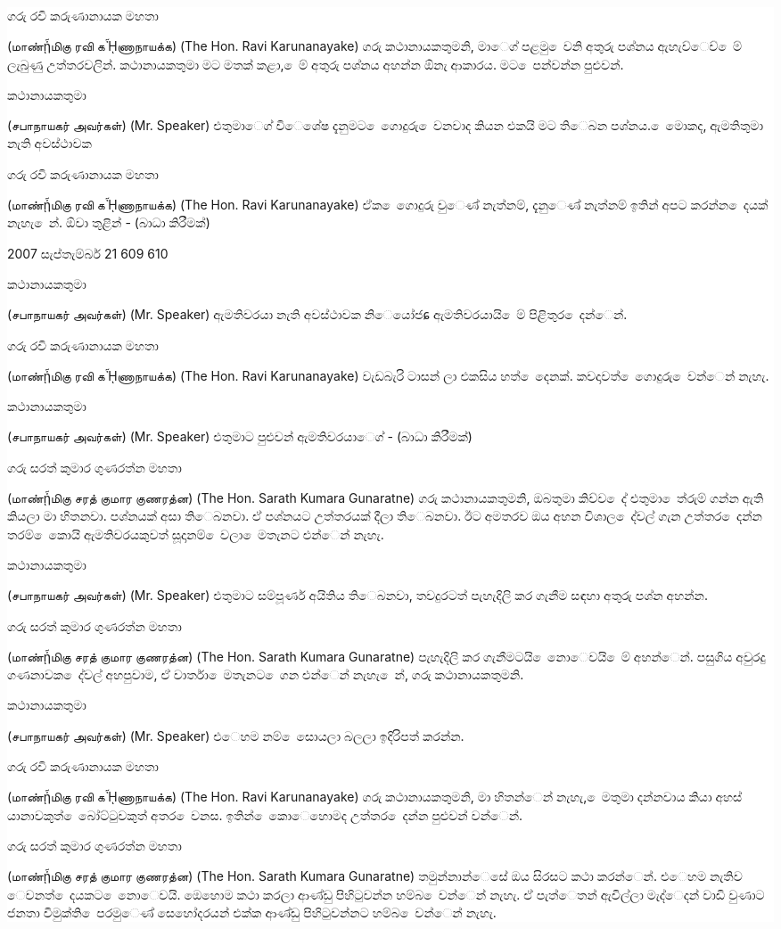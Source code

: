 ගරු රවි කරුණානායක මහතා

(மாண்ᾗமிகு ரவி கᾞணாநாயக்க) (The Hon. Ravi Karunanayake) ගරු කථානායකතුමනි, මාෙග් පළමු ෙවනි අතුරු පශ්නය ඇහැව්ෙව් ෙම් ලැබුණු උත්තරවලින්. කථානායකතුමා මට මතක් කළා, ෙම් අතුරු පශ්නය අහන්න ඕනැ ආකාරය. මට ෙපන්වන්න පුළුවන්.

කථානායකතුමා

(சபாநாயகர் அவர்கள்) (Mr. Speaker) එතුමාෙග් විෙශේෂ දැනුමට ෙගොදුරු ෙවනවාද කියන එකයි මට තිෙබන පශ්නය. ෙමොකද, ඇමතිතුමා නැති අවස්ථාවක

ගරු රවි කරුණානායක මහතා

(மாண்ᾗமிகு ரவி கᾞணாநாயக்க) (The Hon. Ravi Karunanayake) ඒක ෙගොදුරු වුෙණ් නැත්නම්, දැනුෙණ් නැත්නම් ඉතින් අපට කරන්න ෙදයක් නැහැ ෙන්. ඕවා තුළින් - (බාධා කිරීමක්)

2007 සැප්තැම්බර් 21 609 610

කථානායකතුමා

(சபாநாயகர் அவர்கள்) (Mr. Speaker) ඇමතිවරයා නැති අවස්ථාවක නිෙයෝජɕ ඇමතිවරයායි ෙම් පිළිතුර ෙදන්ෙන්.

ගරු රවි කරුණානායක මහතා

(மாண்ᾗமிகு ரவி கᾞணாநாயக்க) (The Hon. Ravi Karunanayake) වැඩබැරි ටාසන් ලා එකසිය හත් ෙදෙනක්. කවදාවත් ෙගොදුරු ෙවන්ෙන් නැහැ.

කථානායකතුමා

(சபாநாயகர் அவர்கள்) (Mr. Speaker) එතුමාට පුළුවන් ඇමතිවරයාෙග් - (බාධා කිරීමක්)

ගරු සරත් කුමාර ගුණරත්න මහතා

(மாண்ᾗமிகு சரத் குமார குணரத்ன) (The Hon. Sarath Kumara Gunaratne) ගරු කථානායකතුමනි, ඔබතුමා කිව්ව ෙද් එතුමා ෙත්රුම් ගන්න ඇති කියලා මා හිතනවා. පශ්නයක් අසා තිෙබනවා. ඒ පශ්නයට උත්තරයක් දීලා තිෙබනවා. ඊට අමතරව ඔය අහන විශාල ෙද්වල් ගැන උත්තර ෙදන්න තරම් ෙකොයි ඇමතිවරයකුවත් සූදානම් ෙවලා ෙමතැනට එන්ෙන් නැහැ.

කථානායකතුමා

(சபாநாயகர் அவர்கள்) (Mr. Speaker) එතුමාට සම්පූර්ණ අයිතිය තිෙබනවා, තවදුරටත් පැහැදිලි කර ගැනීම සඳහා අතුරු පශ්න අහන්න.

ගරු සරත් කුමාර ගුණරත්න මහතා

(மாண்ᾗமிகு சரத் குமார குணரத்ன) (The Hon. Sarath Kumara Gunaratne) පැහැදිලි කර ගැනීමටයි ෙනොෙවයි ෙම් අහන්ෙන්. පසුගිය අවුරදු ගණනාවක ෙද්වල් අහපුවාම, ඒ වාර්තා ෙමතැනට ෙගන එන්ෙන් නැහැ ෙන්, ගරු කථානායකතුමනි.

කථානායකතුමා

(சபாநாயகர் அவர்கள்) (Mr. Speaker) එෙහම නම් ෙසොයලා බලලා ඉදිරිපත් කරන්න.

ගරු රවි කරුණානායක මහතා

(மாண்ᾗமிகு ரவி கᾞணாநாயக்க) (The Hon. Ravi Karunanayake) ගරු කථානායකතුමනි, මා හිතන්ෙන් නැහැ, ෙමතුමා දන්නවාය කියා අහස් යානාවකුත් ෙබෝට්ටුවකුත් අතර ෙවනස. ඉතින් ෙකොෙහොමද උත්තර ෙදන්න පුළුවන් වන්ෙන්.

ගරු සරත් කුමාර ගුණරත්න මහතා

(மாண்ᾗமிகு சரத் குமார குணரத்ன) (The Hon. Sarath Kumara Gunaratne) තමුන්නාන්ෙසේ ඔය සිරසට කථා කරන්ෙන්. එෙහම නැතිව ෙවනත් ෙදයකට ෙනොෙවයි. ඔෙහොම කථා කරලා ආණ්ඩු පිහිටුවන්න හම්බ ෙවන්ෙන් නැහැ. ඒ පැත්ෙතන් ඇවිල්ලා මැද්ෙදන් වාඩි වුණාට ජනතා විමුක්ති ෙපරමුෙණ් සෙහෝදරයන් එක්ක ආණ්ඩු පිහිටුවන්නට හම්බ ෙවන්ෙන් නැහැ.
